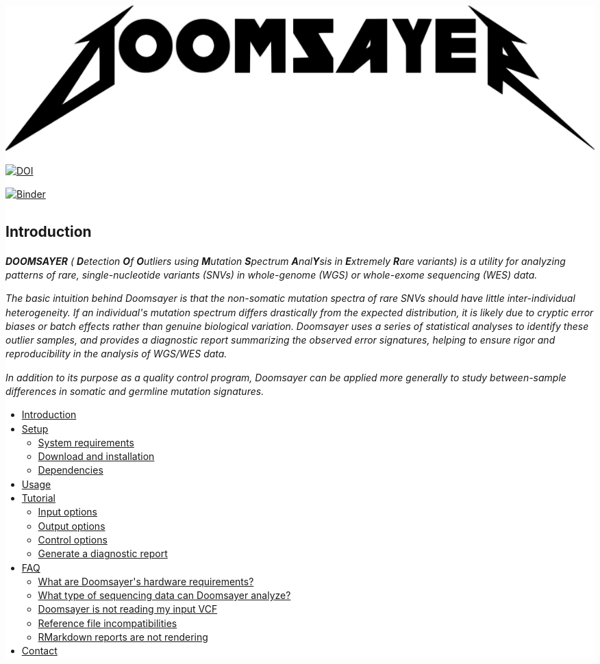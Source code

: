 

![](assets/doomsayer_logo.png)

[![DOI](https://zenodo.org/badge/95728792.svg)](https://zenodo.org/badge/latestdoi/95728792)

[![Binder](https://mybinder.org/badge.svg)](https://mybinder.org/v2/gh/carjed/doomsayer/develop)

## Introduction

_**DOOMSAYER** ( **D**etection **O**f **O**utliers using **M**utation **S**pectrum **A**nal**Y**sis in **E**xtremely **R**are variants) is a utility for analyzing patterns of rare, single-nucleotide variants (SNVs) in whole-genome (WGS) or whole-exome sequencing (WES) data._

_The basic intuition behind Doomsayer is that the non-somatic mutation spectra of rare SNVs should have little inter-individual heterogeneity. If an individual's mutation spectrum differs drastically from the expected distribution, it is likely due to cryptic error biases or batch effects rather than genuine biological variation. Doomsayer uses a series of statistical analyses to identify these outlier samples, and provides a diagnostic report summarizing the observed error signatures, helping to ensure rigor and reproducibility in the analysis of WGS/WES data._

_In addition to its purpose as a quality control program, Doomsayer can be applied more generally to study between-sample differences in somatic and germline mutation signatures._



- [Introduction](#introduction)
- [Setup](#setup)
  * [System requirements](#system-requirements)
  * [Download and installation](#download-and-installation)
  * [Dependencies](#dependencies)
- [Usage](#usage)
- [Tutorial](#tutorial)
  * [Input options](#input-options)
  * [Output options](#output-options)
  * [Control options](#control-options)
  * [Generate a diagnostic report](#generate-a-diagnostic-report)
- [FAQ](#faq)
  * [What are Doomsayer's hardware requirements?](#what-are-doomsayer-s-hardware-requirements-)
  * [What type of sequencing data can Doomsayer analyze?](#what-type-of-sequencing-data-can-doomsayer-analyze-)
  * [Doomsayer is not reading my input VCF](#doomsayer-is-not-reading-my-input-vcf)
  * [Reference file incompatibilities](#reference-file-incompatibilities)
  * [RMarkdown reports are not rendering](#rmarkdown-reports-are-not-rendering)
- [Contact](#contact)
